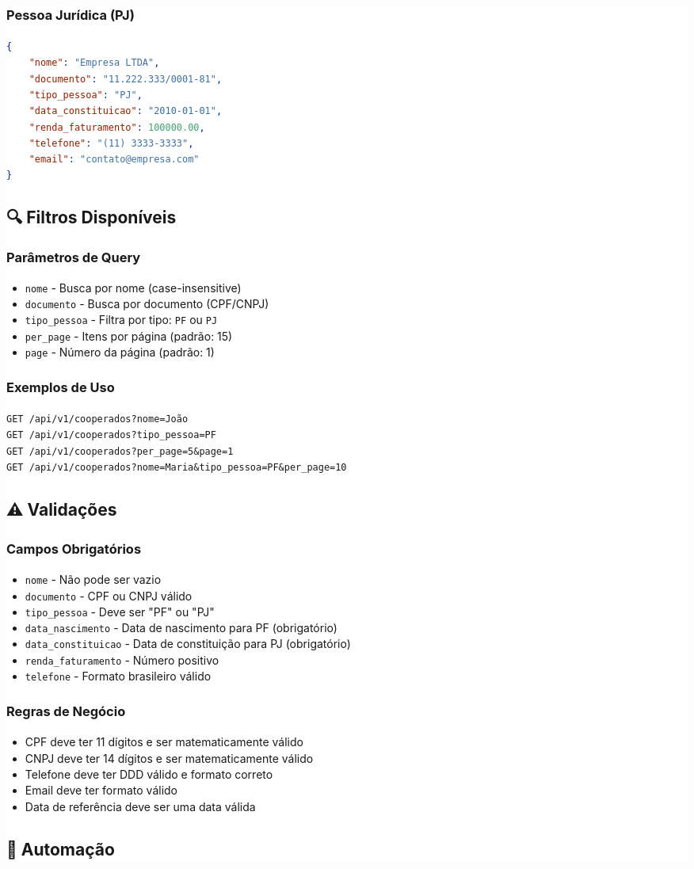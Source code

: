 ### Pessoa Jurídica (PJ)
```json
{
    "nome": "Empresa LTDA",
    "documento": "11.222.333/0001-81",
    "tipo_pessoa": "PJ",
    "data_constituicao": "2010-01-01",
    "renda_faturamento": 100000.00,
    "telefone": "(11) 3333-3333",
    "email": "contato@empresa.com"
}
```

## 🔍 Filtros Disponíveis

### Parâmetros de Query
- `nome` - Busca por nome (case-insensitive)
- `documento` - Busca por documento (CPF/CNPJ)
- `tipo_pessoa` - Filtra por tipo: `PF` ou `PJ`
- `per_page` - Itens por página (padrão: 15)
- `page` - Número da página (padrão: 1)

### Exemplos de Uso
```
GET /api/v1/cooperados?nome=João
GET /api/v1/cooperados?tipo_pessoa=PF
GET /api/v1/cooperados?per_page=5&page=1
GET /api/v1/cooperados?nome=Maria&tipo_pessoa=PF&per_page=10
```

## ⚠️ Validações

### Campos Obrigatórios
- `nome` - Não pode ser vazio
- `documento` - CPF ou CNPJ válido
- `tipo_pessoa` - Deve ser "PF" ou "PJ"
- `data_nascimento` - Data de nascimento para PF (obrigatório)
- `data_constituicao` - Data de constituição para PJ (obrigatório)
- `renda_faturamento` - Número positivo
- `telefone` - Formato brasileiro válido

### Regras de Negócio
- CPF deve ter 11 dígitos e ser matematicamente válido
- CNPJ deve ter 14 dígitos e ser matematicamente válido
- Telefone deve ter DDD válido e formato correto
- Email deve ter formato válido
- Data de referência deve ser uma data válida

## 🚀 Automação
